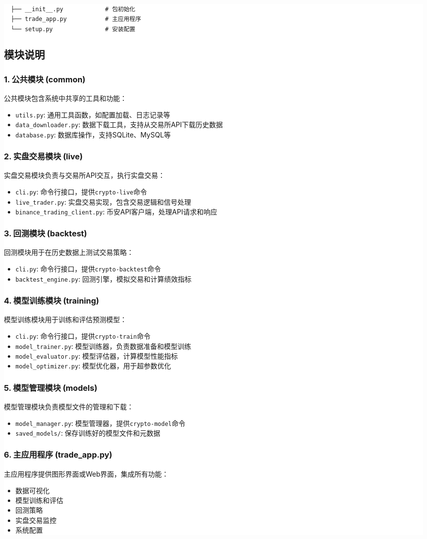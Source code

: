 ```
  ├── __init__.py            # 包初始化
  ├── trade_app.py           # 主应用程序
  └── setup.py               # 安装配置
```

## 模块说明

### 1. 公共模块 (common)

公共模块包含系统中共享的工具和功能：

- `utils.py`: 通用工具函数，如配置加载、日志记录等
- `data_downloader.py`: 数据下载工具，支持从交易所API下载历史数据
- `database.py`: 数据库操作，支持SQLite、MySQL等

### 2. 实盘交易模块 (live)

实盘交易模块负责与交易所API交互，执行实盘交易：

- `cli.py`: 命令行接口，提供`crypto-live`命令
- `live_trader.py`: 实盘交易实现，包含交易逻辑和信号处理
- `binance_trading_client.py`: 币安API客户端，处理API请求和响应

### 3. 回测模块 (backtest)

回测模块用于在历史数据上测试交易策略：

- `cli.py`: 命令行接口，提供`crypto-backtest`命令
- `backtest_engine.py`: 回测引擎，模拟交易和计算绩效指标

### 4. 模型训练模块 (training)

模型训练模块用于训练和评估预测模型：

- `cli.py`: 命令行接口，提供`crypto-train`命令
- `model_trainer.py`: 模型训练器，负责数据准备和模型训练
- `model_evaluator.py`: 模型评估器，计算模型性能指标
- `model_optimizer.py`: 模型优化器，用于超参数优化

### 5. 模型管理模块 (models)

模型管理模块负责模型文件的管理和下载：

- `model_manager.py`: 模型管理器，提供`crypto-model`命令
- `saved_models/`: 保存训练好的模型文件和元数据

### 6. 主应用程序 (trade_app.py)

主应用程序提供图形界面或Web界面，集成所有功能：

- 数据可视化
- 模型训练和评估
- 回测策略
- 实盘交易监控
- 系统配置
